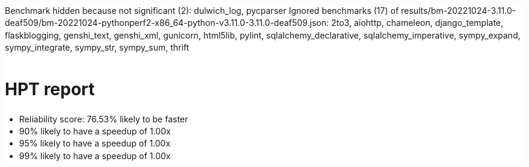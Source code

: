 Benchmark hidden because not significant (2): dulwich_log, pycparser
Ignored benchmarks (17) of results/bm-20221024-3.11.0-deaf509/bm-20221024-pythonperf2-x86_64-python-v3.11.0-3.11.0-deaf509.json: 2to3, aiohttp, chameleon, django_template, flaskblogging, genshi_text, genshi_xml, gunicorn, html5lib, pylint, sqlalchemy_declarative, sqlalchemy_imperative, sympy_expand, sympy_integrate, sympy_str, sympy_sum, thrift


# HPT report

- Reliability score: 76.53% likely to be faster
- 90% likely to have a speedup of 1.00x
- 95% likely to have a speedup of 1.00x
- 99% likely to have a speedup of 1.00x
